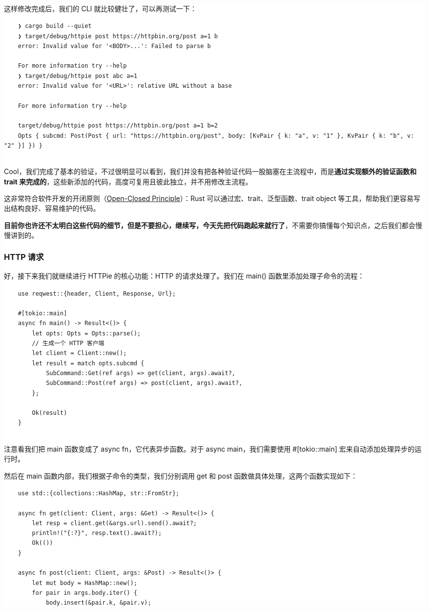 这样修改完成后，我们的 CLI 就比较健壮了，可以再测试一下：

```
    ❯ cargo build --quiet
    ❯ target/debug/httpie post https://httpbin.org/post a=1 b
    error: Invalid value for '<BODY>...': Failed to parse b
    
    For more information try --help
    ❯ target/debug/httpie post abc a=1
    error: Invalid value for '<URL>': relative URL without a base
    
    For more information try --help
    
    target/debug/httpie post https://httpbin.org/post a=1 b=2
    Opts { subcmd: Post(Post { url: "https://httpbin.org/post", body: [KvPair { k: "a", v: "1" }, KvPair { k: "b", v: "2" }] }) }
    

```

Cool，我们完成了基本的验证，不过很明显可以看到，我们并没有把各种验证代码一股脑塞在主流程中，而是**通过实现额外的验证函数和 trait 来完成的**，这些新添加的代码，高度可复用且彼此独立，并不用修改主流程。

这非常符合软件开发的开闭原则（[Open-Closed Principle](https://en.wikipedia.org/wiki/Open%E2%80%93closed_principle)）：Rust 可以通过宏、trait、泛型函数、trait object 等工具，帮助我们更容易写出结构良好、容易维护的代码。

**目前你也许还不太明白这些代码的细节，但是不要担心，继续写，今天先把代码跑起来就行了**，不需要你搞懂每个知识点，之后我们都会慢慢讲到的。

### HTTP 请求

好，接下来我们就继续进行 HTTPie 的核心功能：HTTP 的请求处理了。我们在 main\(\) 函数里添加处理子命令的流程：

```
    use reqwest::{header, Client, Response, Url};
    
    #[tokio::main]
    async fn main() -> Result<()> {
        let opts: Opts = Opts::parse();
        // 生成一个 HTTP 客户端
        let client = Client::new();
        let result = match opts.subcmd {
            SubCommand::Get(ref args) => get(client, args).await?,
            SubCommand::Post(ref args) => post(client, args).await?,
        };
    
        Ok(result)
    }
    

```

注意看我们把 main 函数变成了 async fn，它代表异步函数。对于 async main，我们需要使用 #\[tokio::main\] 宏来自动添加处理异步的运行时。

然后在 main 函数内部，我们根据子命令的类型，我们分别调用 get 和 post 函数做具体处理，这两个函数实现如下：

```
    use std::{collections::HashMap, str::FromStr};
    
    async fn get(client: Client, args: &Get) -> Result<()> {
        let resp = client.get(&args.url).send().await?;
        println!("{:?}", resp.text().await?);
        Ok(())
    }
    
    async fn post(client: Client, args: &Post) -> Result<()> {
        let mut body = HashMap::new();
        for pair in args.body.iter() {
            body.insert(&pair.k, &pair.v);
```